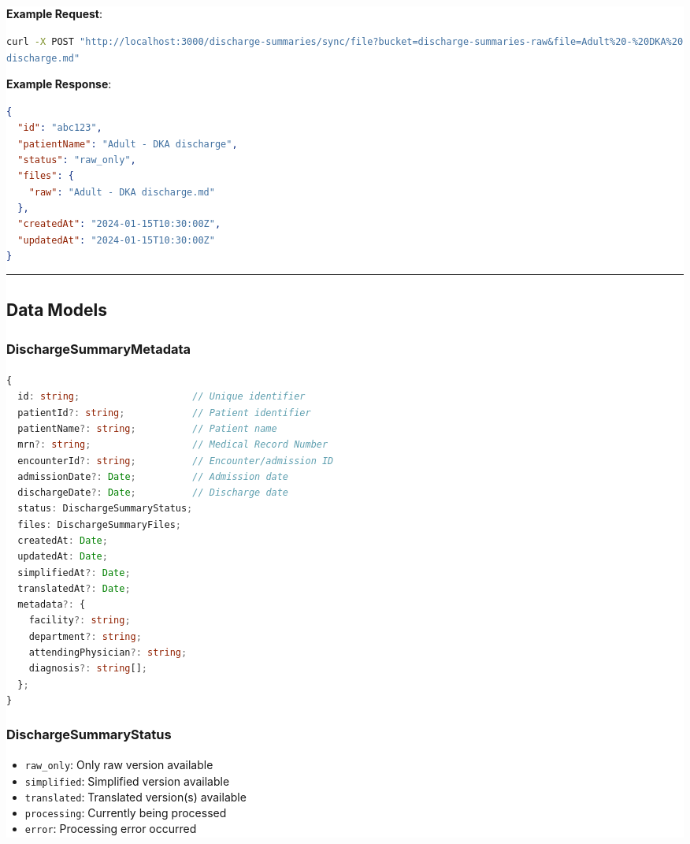 **Example Request**:
```bash
curl -X POST "http://localhost:3000/discharge-summaries/sync/file?bucket=discharge-summaries-raw&file=Adult%20-%20DKA%20discharge.md"
```

**Example Response**:
```json
{
  "id": "abc123",
  "patientName": "Adult - DKA discharge",
  "status": "raw_only",
  "files": {
    "raw": "Adult - DKA discharge.md"
  },
  "createdAt": "2024-01-15T10:30:00Z",
  "updatedAt": "2024-01-15T10:30:00Z"
}
```

---

## Data Models

### DischargeSummaryMetadata

```typescript
{
  id: string;                    // Unique identifier
  patientId?: string;            // Patient identifier
  patientName?: string;          // Patient name
  mrn?: string;                  // Medical Record Number
  encounterId?: string;          // Encounter/admission ID
  admissionDate?: Date;          // Admission date
  dischargeDate?: Date;          // Discharge date
  status: DischargeSummaryStatus;
  files: DischargeSummaryFiles;
  createdAt: Date;
  updatedAt: Date;
  simplifiedAt?: Date;
  translatedAt?: Date;
  metadata?: {
    facility?: string;
    department?: string;
    attendingPhysician?: string;
    diagnosis?: string[];
  };
}
```

### DischargeSummaryStatus

- `raw_only`: Only raw version available
- `simplified`: Simplified version available
- `translated`: Translated version(s) available
- `processing`: Currently being processed
- `error`: Processing error occurred
